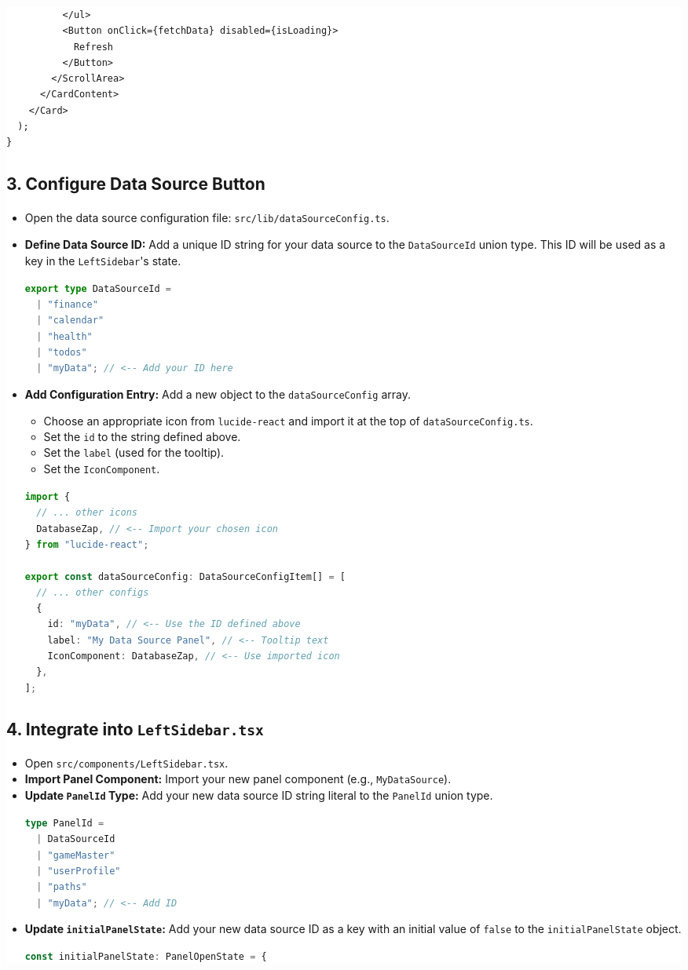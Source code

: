 ```tsx
          </ul>
          <Button onClick={fetchData} disabled={isLoading}>
            Refresh
          </Button>
        </ScrollArea>
      </CardContent>
    </Card>
  );
}
```

## 3. Configure Data Source Button

- Open the data source configuration file: `src/lib/dataSourceConfig.ts`.
- **Define Data Source ID:** Add a unique ID string for your data source to the `DataSourceId` union type. This ID will be used as a key in the `LeftSidebar`'s state.
  ```typescript
  export type DataSourceId =
    | "finance"
    | "calendar"
    | "health"
    | "todos"
    | "myData"; // <-- Add your ID here
  ```
- **Add Configuration Entry:** Add a new object to the `dataSourceConfig` array.

  - Choose an appropriate icon from `lucide-react` and import it at the top of `dataSourceConfig.ts`.
  - Set the `id` to the string defined above.
  - Set the `label` (used for the tooltip).
  - Set the `IconComponent`.

  ```typescript
  import {
    // ... other icons
    DatabaseZap, // <-- Import your chosen icon
  } from "lucide-react";

  export const dataSourceConfig: DataSourceConfigItem[] = [
    // ... other configs
    {
      id: "myData", // <-- Use the ID defined above
      label: "My Data Source Panel", // <-- Tooltip text
      IconComponent: DatabaseZap, // <-- Use imported icon
    },
  ];
  ```

## 4. Integrate into `LeftSidebar.tsx`

- Open `src/components/LeftSidebar.tsx`.
- **Import Panel Component:** Import your new panel component (e.g., `MyDataSource`).
- **Update `PanelId` Type:** Add your new data source ID string literal to the `PanelId` union type.
  ```typescript
  type PanelId =
    | DataSourceId
    | "gameMaster"
    | "userProfile"
    | "paths"
    | "myData"; // <-- Add ID
  ```
- **Update `initialPanelState`:** Add your new data source ID as a key with an initial value of `false` to the `initialPanelState` object.
  ```typescript
  const initialPanelState: PanelOpenState = {
  ```
